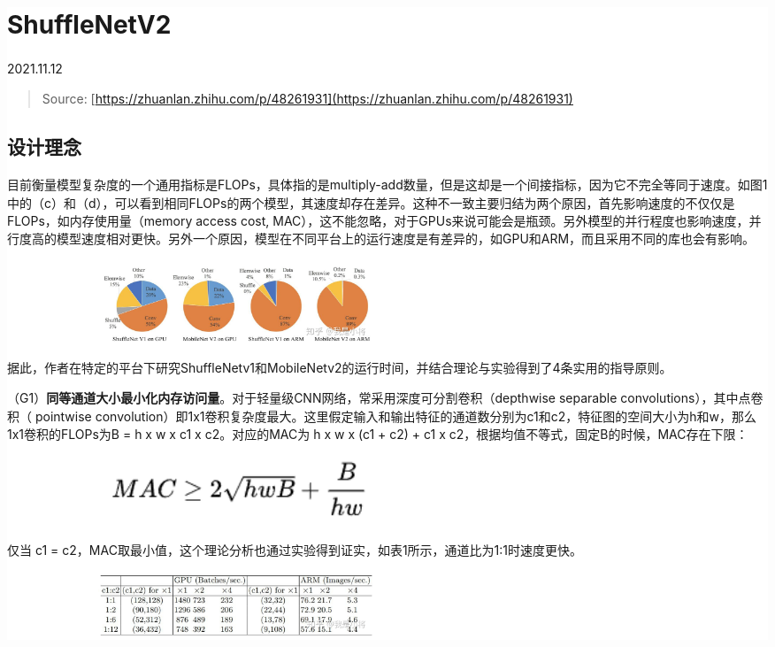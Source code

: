 # ShuffleNetV2

2021.11.12

> Source: [https://zhuanlan.zhihu.com/p/48261931](https://zhuanlan.zhihu.com/p/48261931)

## 设计理念

目前衡量模型复杂度的一个通用指标是FLOPs，具体指的是multiply-add数量，但是这却是一个间接指标，因为它不完全等同于速度。如图1中的（c）和（d），可以看到相同FLOPs的两个模型，其速度却存在差异。这种不一致主要归结为两个原因，首先影响速度的不仅仅是FLOPs，如内存使用量（memory access cost, MAC），这不能忽略，对于GPUs来说可能会是瓶颈。另外模型的并行程度也影响速度，并行度高的模型速度相对更快。另外一个原因，模型在不同平台上的运行速度是有差异的，如GPU和ARM，而且采用不同的库也会有影响。



<div style="text-align:center; width:60%">
    <img src="../imgs/2021-11-12-12-08-21.png" style="width:60%">
</div>

据此，作者在特定的平台下研究ShuffleNetv1和MobileNetv2的运行时间，并结合理论与实验得到了4条实用的指导原则。

（G1）**同等通道大小最小化内存访问量**。对于轻量级CNN网络，常采用深度可分割卷积（depthwise separable convolutions），其中点卷积（ pointwise convolution）即1x1卷积复杂度最大。这里假定输入和输出特征的通道数分别为c1和c2，特征图的空间大小为h和w，那么1x1卷积的FLOPs为B = h x w x c1 x c2。对应的MAC为 h x w x (c1 + c2) + c1 x c2，根据均值不等式，固定B的时候，MAC存在下限：



<div style="text-align:center; width:60%">
    <img src="../imgs/2021-11-12-12-11-42.png" style="width:60%">
</div>

仅当 c1 = c2，MAC取最小值，这个理论分析也通过实验得到证实，如表1所示，通道比为1:1时速度更快。



<div style="text-align:center; width:60%">
    <img src="../imgs/2021-11-12-12-12-18.png" style="width:60%">
</div>
